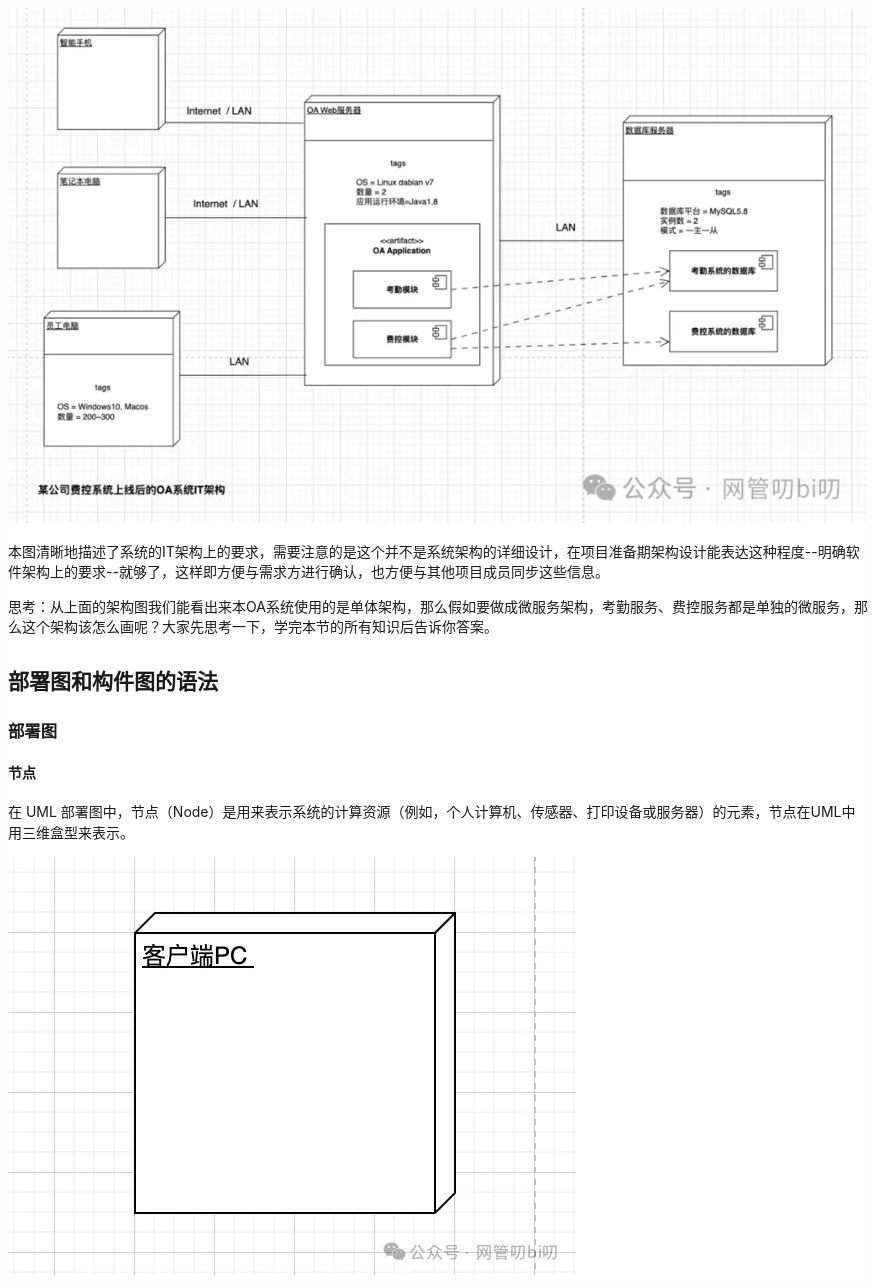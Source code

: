 ![图片](设计/程序员画图/img/16_从零开始学会画系统架构图/3.jpg)

本图清晰地描述了系统的IT架构上的要求，需要注意的是这个并不是系统架构的详细设计，在项目准备期架构设计能表达这种程度--明确软件架构上的要求--就够了，这样即方便与需求方进行确认，也方便与其他项目成员同步这些信息。

思考：从上面的架构图我们能看出来本OA系统使用的是单体架构，那么假如要做成微服务架构，考勤服务、费控服务都是单独的微服务，那么这个架构该怎么画呢？大家先思考一下，学完本节的所有知识后告诉你答案。

## 部署图和构件图的语法

### 部署图

#### 节点

在 UML 部署图中，节点（Node）是用来表示系统的计算资源（例如，个人计算机、传感器、打印设备或服务器）的元素，节点在UML中用三维盒型来表示。

![图片](设计/程序员画图/img/16_从零开始学会画系统架构图/4.jpg)
